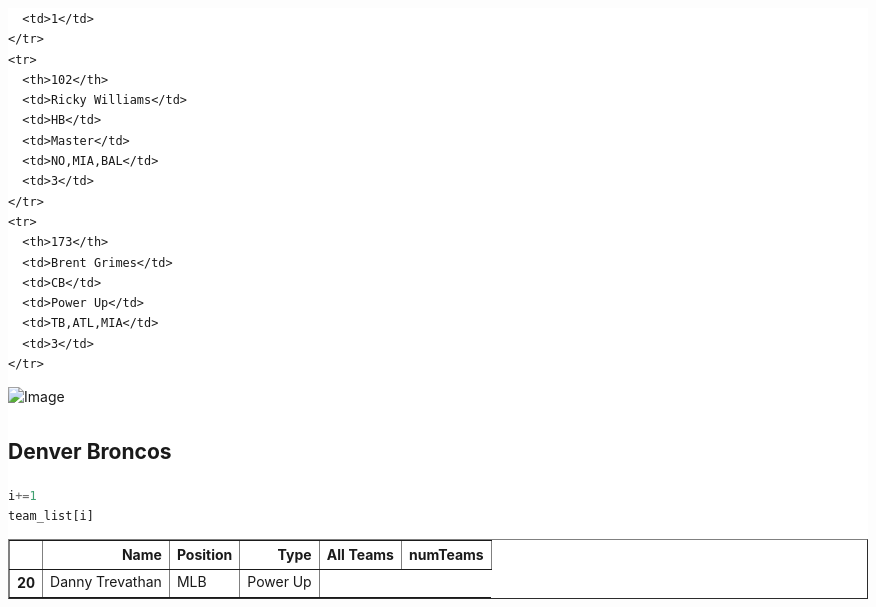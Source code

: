       <td>1</td>
    </tr>
    <tr>
      <th>102</th>
      <td>Ricky Williams</td>
      <td>HB</td>
      <td>Master</td>
      <td>NO,MIA,BAL</td>
      <td>3</td>
    </tr>
    <tr>
      <th>173</th>
      <td>Brent Grimes</td>
      <td>CB</td>
      <td>Power Up</td>
      <td>TB,ATL,MIA</td>
      <td>3</td>
    </tr>
  </tbody>
</table>
</div>



![Image](http://content.sportslogos.net/logos/7/161/thumbs/9ebzja2zfeigaziee8y605aqp.gif)
## Denver Broncos


```python
i+=1
team_list[i]
```




<div>
<style scoped>
    .dataframe tbody tr th:only-of-type {
        vertical-align: middle;
    }

    .dataframe tbody tr th {
        vertical-align: top;
    }

    .dataframe thead th {
        text-align: right;
    }
</style>
<table border="1" class="dataframe">
  <thead>
    <tr style="text-align: right;">
      <th></th>
      <th>Name</th>
      <th>Position</th>
      <th>Type</th>
      <th>All Teams</th>
      <th>numTeams</th>
    </tr>
  </thead>
  <tbody>
    <tr>
      <th>20</th>
      <td>Danny Trevathan</td>
      <td>MLB</td>
      <td>Power Up</td>